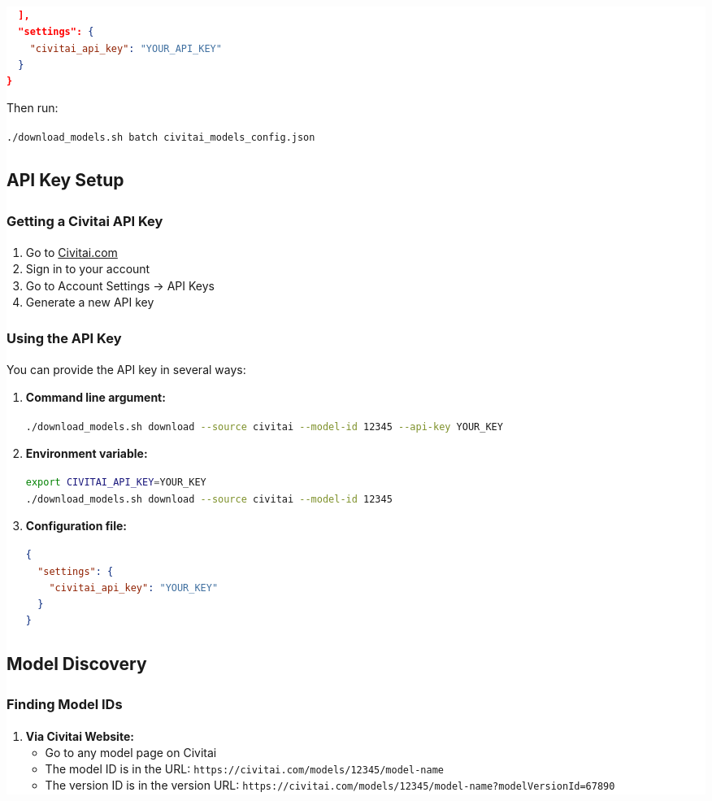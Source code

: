 ```json
  ],
  "settings": {
    "civitai_api_key": "YOUR_API_KEY"
  }
}
```

Then run:
```bash
./download_models.sh batch civitai_models_config.json
```

## API Key Setup

### Getting a Civitai API Key
1. Go to [Civitai.com](https://civitai.com)
2. Sign in to your account
3. Go to Account Settings → API Keys
4. Generate a new API key

### Using the API Key
You can provide the API key in several ways:

1. **Command line argument:**
   ```bash
   ./download_models.sh download --source civitai --model-id 12345 --api-key YOUR_KEY
   ```

2. **Environment variable:**
   ```bash
   export CIVITAI_API_KEY=YOUR_KEY
   ./download_models.sh download --source civitai --model-id 12345
   ```

3. **Configuration file:**
   ```json
   {
     "settings": {
       "civitai_api_key": "YOUR_KEY"
     }
   }
   ```

## Model Discovery

### Finding Model IDs
1. **Via Civitai Website:**
   - Go to any model page on Civitai
   - The model ID is in the URL: `https://civitai.com/models/12345/model-name`
   - The version ID is in the version URL: `https://civitai.com/models/12345/model-name?modelVersionId=67890`
